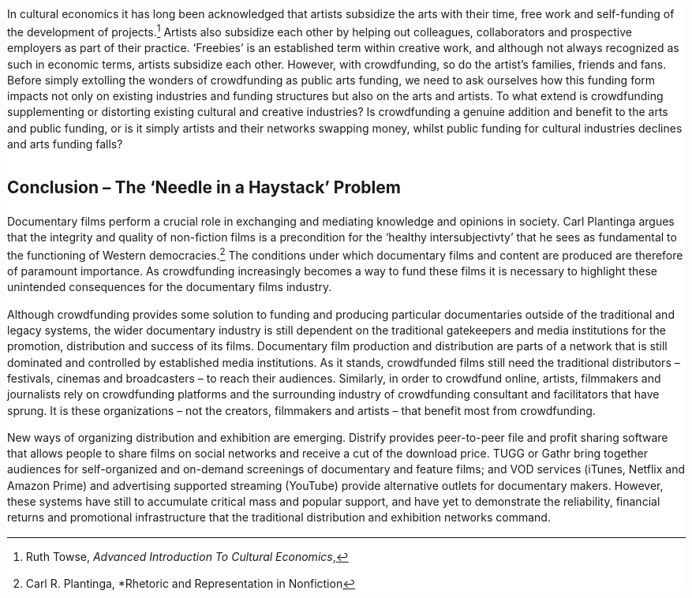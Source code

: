 In cultural economics it has long been acknowledged that artists
subsidize the arts with their time, free work and self-funding of the
development of projects.[^20] Artists also subsidize each other by
helping out colleagues, collaborators and prospective employers as part
of their practice. ‘Freebies’ is an established term within creative
work, and although not always recognized as such in economic terms,
artists subsidize each other. However, with crowdfunding, so do the
artist’s families, friends and fans. Before simply extolling the wonders
of crowdfunding as public arts funding, we need to ask ourselves how
this funding form impacts not only on existing industries and funding
structures but also on the arts and artists. To what extend is
crowdfunding supplementing or distorting existing cultural and creative
industries? Is crowdfunding a genuine addition and benefit to the arts
and public funding, or is it simply artists and their networks swapping
money, whilst public funding for cultural industries declines and arts
funding falls?

## Conclusion – The ‘Needle in a Haystack’ Problem 

Documentary films perform a crucial role in exchanging and mediating
knowledge and opinions in society. Carl Plantinga argues that the
integrity and quality of non-fiction films is a precondition for the
‘healthy intersubjectivty’ that he sees as fundamental to the
functioning of Western democracies.[^21] The conditions under which
documentary films and content are produced are therefore of paramount
importance. As crowdfunding increasingly becomes a way to fund these
films it is necessary to highlight these unintended consequences for the
documentary films industry.

Although crowdfunding provides some solution to funding and producing
particular documentaries outside of the traditional and legacy systems,
the wider documentary industry is still dependent on the traditional
gatekeepers and media institutions for the promotion, distribution and
success of its films. Documentary film production and distribution are
parts of a network that is still dominated and controlled by established
media institutions. As it stands, crowdfunded films still need the
traditional distributors – festivals, cinemas and broadcasters – to
reach their audiences. Similarly, in order to crowdfund online, artists,
filmmakers and journalists rely on crowdfunding platforms and the
surrounding industry of crowdfunding consultant and facilitators that
have sprung. It is these organizations – not the creators, filmmakers
and artists – that benefit most from crowdfunding.

New ways of organizing distribution and exhibition are emerging.
Distrify provides peer-to-peer file and profit sharing software that
allows people to share films on social networks and receive a cut of the
download price. TUGG or Gathr bring together audiences for
self-organized and on-demand screenings of documentary and feature
films; and VOD services (iTunes, Netflix and Amazon Prime) and
advertising supported streaming (YouTube) provide alternative outlets
for documentary makers. However, these systems have still to accumulate
critical mass and popular support, and have yet to demonstrate the
reliability, financial returns and promotional infrastructure that the
traditional distribution and exhibition networks command.


[^1]: This figure is the sum of equity, donations, reward-based, and
[^2]: Nesta, [http://www.nesta.org.uk/news/uk-crowdfunding-platforms-50-cent-2013](http://www.nesta.org.uk/news/uk-crowdfunding-platforms-50-cent-2013).
[^3]: Alex Fitzpatrick, ‘Obama Signs “Game-Changing” Crowd-Funding Jobs
[^4]: Some of the implications of crowdfunding for IP are discussed by,
[^5]: Ben Child, ‘Tom Hanks Film Seeks Crowdfunding via “Kickstarter for
[^6]: See Brabham’s, Mollick’s, Morozov’s, and Sørensen’s research.
[^7]: Jane Chapman and Kate Allison, *Issues in Contemporary
[^8]: As noted by Ethan R. Mollick, ‘The Dynamics of Crowdfunding: An
[^9]: PACT, *Pact Policy Survey and Financial Census 2009*, London:
[^10]: Gillian Doyle, *Understanding Media Economics*, 2nd edition,
[^11]: These figures are from Ofcom’s *Public Service Broadcasting
[^12]: Inge Sørensen, ‘Crowdsourcing and Outsourcing: The Impact of
[^13]: David Hickman, ‘Documentary Funding Gap Stalls Great Films Like
[^14]: Nick Fraser is cited in David Cox, ‘Is This the End of the Line
[^15]: Franny Armstrong relates her perceived benefits of crowdfunding
[^16]: Four documentary makers have related this figure in personal
[^17]: David Cox, ‘Is This the End of the Line for the Impartial
[^18]: As described by Inge Sørensen, ‘Crowdsourcing and Outsourcing’
[^19]: Evgeny Morozov, ‘Kickstarter Will Not Save Artists from the Entertainment Industry’s Shackles:
[^20]: Ruth Towse, *Advanced Introduction To Cultural Economics*,
[^21]: Carl R. Plantinga, *Rhetoric and Representation in Nonfiction